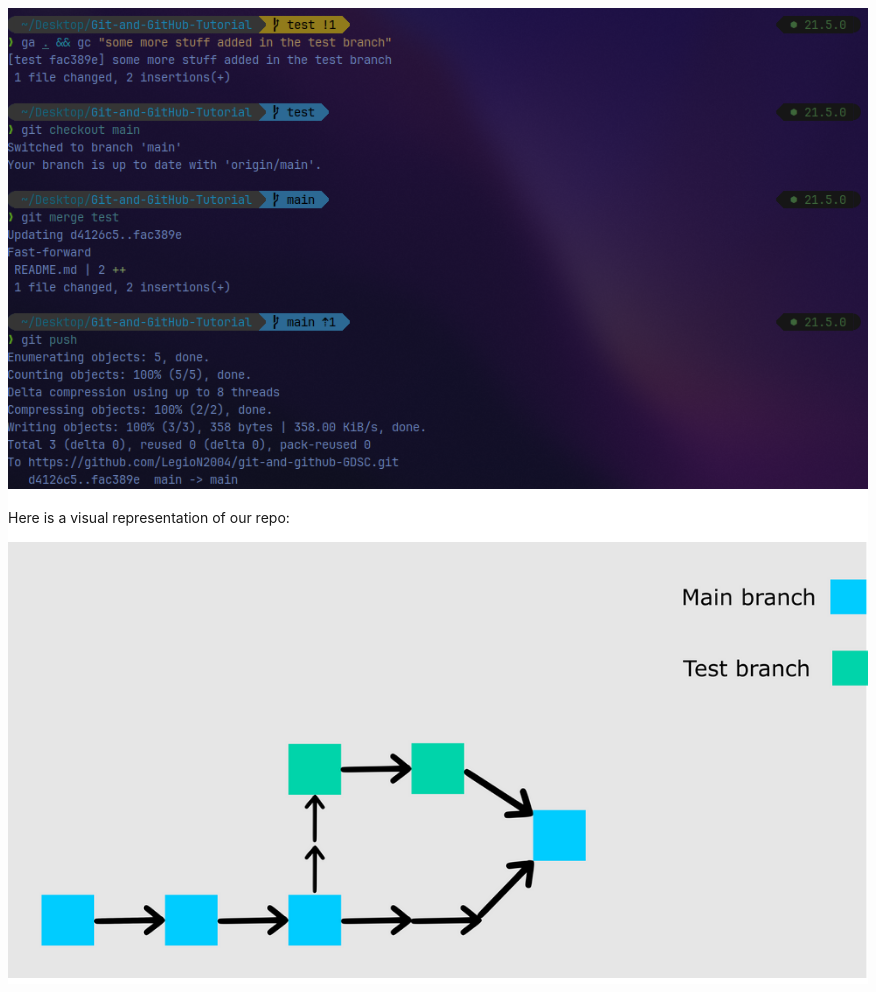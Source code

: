 ![branch push](./git-pics/branched-push.png)

Here is a visual representation of our repo:

![branch push](./git-pics/visual-rep-branch.png)
